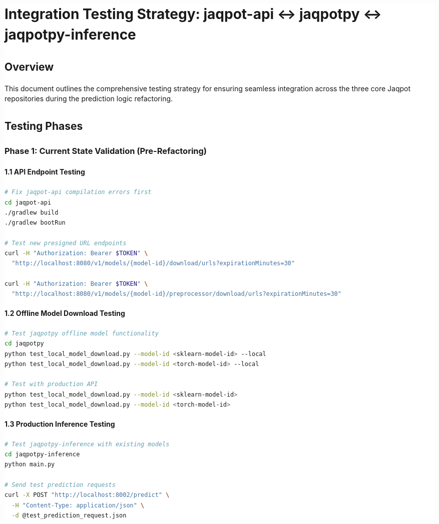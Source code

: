 # Integration Testing Strategy: jaqpot-api ↔ jaqpotpy ↔ jaqpotpy-inference

## Overview

This document outlines the comprehensive testing strategy for ensuring seamless integration across the three core Jaqpot
repositories during the prediction logic refactoring.

## Testing Phases

### Phase 1: Current State Validation (Pre-Refactoring)

#### 1.1 API Endpoint Testing

```bash
# Fix jaqpot-api compilation errors first
cd jaqpot-api
./gradlew build
./gradlew bootRun

# Test new presigned URL endpoints
curl -H "Authorization: Bearer $TOKEN" \
  "http://localhost:8080/v1/models/{model-id}/download/urls?expirationMinutes=30"

curl -H "Authorization: Bearer $TOKEN" \
  "http://localhost:8080/v1/models/{model-id}/preprocessor/download/urls?expirationMinutes=30"
```

#### 1.2 Offline Model Download Testing

```bash
# Test jaqpotpy offline model functionality
cd jaqpotpy
python test_local_model_download.py --model-id <sklearn-model-id> --local
python test_local_model_download.py --model-id <torch-model-id> --local

# Test with production API
python test_local_model_download.py --model-id <sklearn-model-id>
python test_local_model_download.py --model-id <torch-model-id>
```

#### 1.3 Production Inference Testing

```bash
# Test jaqpotpy-inference with existing models
cd jaqpotpy-inference
python main.py

# Send test prediction requests
curl -X POST "http://localhost:8002/predict" \
  -H "Content-Type: application/json" \
  -d @test_prediction_request.json
```
